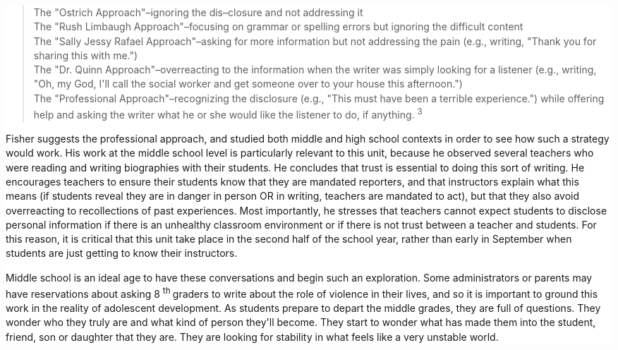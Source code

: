 <blockquote>
  <dl>
   <dt>
    The "Ostrich Approach"–ignoring the dis–closure and not addressing it
    <dt>
     <dt>
      The "Rush Limbaugh Approach"–focusing on grammar or spelling errors but ignoring the difficult content
      <dt>
       <dt>
        The "Sally Jessy Rafael Approach"–asking for more information but not addressing the pain (e.g., writing, "Thank you for sharing this with me.")
        <dt>
         <dt>
          The "Dr. Quinn Approach"–overreacting to the information when the writer was simply looking for a listener (e.g., writing, "Oh, my God, I'll call the social worker and get someone over to your house this afternoon.")
          <dt>
           <dt>
            The "Professional Approach"–recognizing the disclosure (e.g., "This must have been a terrible experience.") while offering help and asking the writer what he or she would like the listener to do, if anything.
            <sup>
             3
            </sup>
           </dt>
          </dt>
         </dt>
        </dt>
       </dt>
      </dt>
     </dt>
    </dt>
   </dt>
  </dl>
 </blockquote>
 <p>
  Fisher suggests the professional approach, and studied both middle and high school contexts in order to see how such a strategy would work. His work at the middle school level is particularly relevant to this unit, because he observed several teachers who were reading and writing biographies with their students. He concludes that trust is essential to doing this sort of writing. He encourages teachers to ensure their students know that they are mandated reporters, and that instructors explain what this means (if students reveal they are in danger in person OR in writing, teachers are mandated to act), but that they also avoid overreacting to recollections of past experiences. Most importantly, he stresses that teachers cannot expect students to disclose personal information if there is an unhealthy classroom environment or if there is not trust between a teacher and students. For this reason, it is critical that this unit take place in the second half of the school year, rather than early in September when students are just getting to know their instructors.
 </p>
<p>
  Middle school is an ideal age to have these conversations and begin such an exploration. Some administrators or parents may have reservations about asking 8
  <sup>
   th
  </sup>
  graders to write about the role of violence in their lives, and so it is important to ground this work in the reality of adolescent development. As students prepare to depart the middle grades, they are full of questions. They wonder who they truly are and what kind of person they'll become. They start to wonder what has made them into the student, friend, son or daughter that they are. They are looking for stability in what feels like a very unstable world.
 </p>
<p>